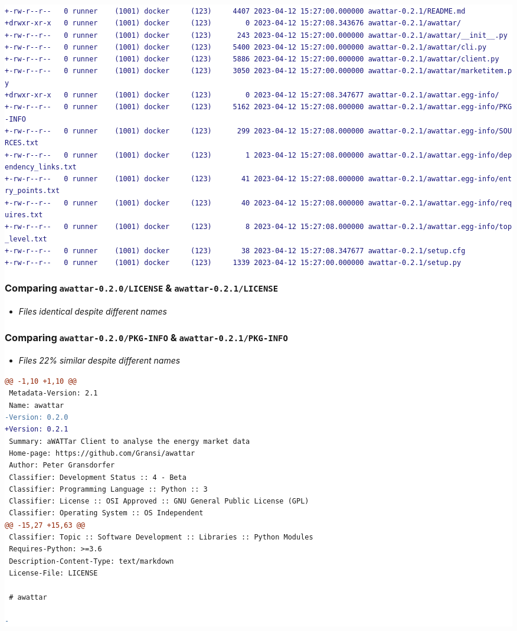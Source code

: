 ```diff
+-rw-r--r--   0 runner    (1001) docker     (123)     4407 2023-04-12 15:27:00.000000 awattar-0.2.1/README.md
+drwxr-xr-x   0 runner    (1001) docker     (123)        0 2023-04-12 15:27:08.343676 awattar-0.2.1/awattar/
+-rw-r--r--   0 runner    (1001) docker     (123)      243 2023-04-12 15:27:00.000000 awattar-0.2.1/awattar/__init__.py
+-rw-r--r--   0 runner    (1001) docker     (123)     5400 2023-04-12 15:27:00.000000 awattar-0.2.1/awattar/cli.py
+-rw-r--r--   0 runner    (1001) docker     (123)     5886 2023-04-12 15:27:00.000000 awattar-0.2.1/awattar/client.py
+-rw-r--r--   0 runner    (1001) docker     (123)     3050 2023-04-12 15:27:00.000000 awattar-0.2.1/awattar/marketitem.py
+drwxr-xr-x   0 runner    (1001) docker     (123)        0 2023-04-12 15:27:08.347677 awattar-0.2.1/awattar.egg-info/
+-rw-r--r--   0 runner    (1001) docker     (123)     5162 2023-04-12 15:27:08.000000 awattar-0.2.1/awattar.egg-info/PKG-INFO
+-rw-r--r--   0 runner    (1001) docker     (123)      299 2023-04-12 15:27:08.000000 awattar-0.2.1/awattar.egg-info/SOURCES.txt
+-rw-r--r--   0 runner    (1001) docker     (123)        1 2023-04-12 15:27:08.000000 awattar-0.2.1/awattar.egg-info/dependency_links.txt
+-rw-r--r--   0 runner    (1001) docker     (123)       41 2023-04-12 15:27:08.000000 awattar-0.2.1/awattar.egg-info/entry_points.txt
+-rw-r--r--   0 runner    (1001) docker     (123)       40 2023-04-12 15:27:08.000000 awattar-0.2.1/awattar.egg-info/requires.txt
+-rw-r--r--   0 runner    (1001) docker     (123)        8 2023-04-12 15:27:08.000000 awattar-0.2.1/awattar.egg-info/top_level.txt
+-rw-r--r--   0 runner    (1001) docker     (123)       38 2023-04-12 15:27:08.347677 awattar-0.2.1/setup.cfg
+-rw-r--r--   0 runner    (1001) docker     (123)     1339 2023-04-12 15:27:00.000000 awattar-0.2.1/setup.py
```

### Comparing `awattar-0.2.0/LICENSE` & `awattar-0.2.1/LICENSE`

 * *Files identical despite different names*

### Comparing `awattar-0.2.0/PKG-INFO` & `awattar-0.2.1/PKG-INFO`

 * *Files 22% similar despite different names*

```diff
@@ -1,10 +1,10 @@
 Metadata-Version: 2.1
 Name: awattar
-Version: 0.2.0
+Version: 0.2.1
 Summary: aWATTar Client to analyse the energy market data
 Home-page: https://github.com/Gransi/awattar
 Author: Peter Gransdorfer
 Classifier: Development Status :: 4 - Beta
 Classifier: Programming Language :: Python :: 3
 Classifier: License :: OSI Approved :: GNU General Public License (GPL)
 Classifier: Operating System :: OS Independent
@@ -15,27 +15,63 @@
 Classifier: Topic :: Software Development :: Libraries :: Python Modules
 Requires-Python: >=3.6
 Description-Content-Type: text/markdown
 License-File: LICENSE
 
 # awattar
 
-
```